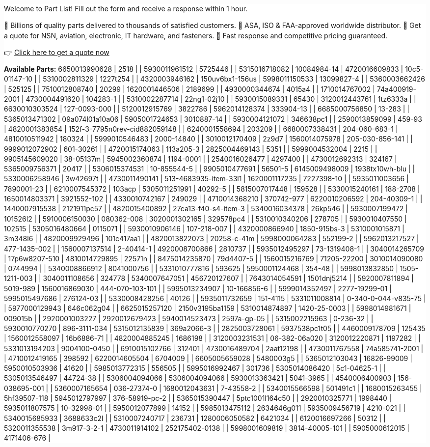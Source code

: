 Welcome to Part List! Fill out the form and receive a response within 1 hour. 

🔹 Billions of quality parts delivered to thousands of satisfied customers.
🔹 ASA, ISO & FAA-approved worldwide distributor.
🔹 Get a quote for NSN, aviation, electronic, IT hardware, and fasteners.
🔹 Fast response and competitive pricing guaranteed.

👉 [Click here to get a quote now](https://forms.gle/zb5Qi9NdgbbANaDG6)


**Available Parts:**
6650013990628 | 2518 |  | 5930011961512 | 5725446 |  | 5315016718082 | 10084984-14 | 
4720016609833 | 10c5-01147-10 |  | 5310002811329 | 1227t254 |  | 4320003946162 | 150uv6bx1-156us | 
5998011150533 | 13099827-4 |  | 5360003662426 | 525125 |  | 7510012808740 | 20299 | 
1620001446506 | 2189699 |  | 4930000344674 | 4015a4 |  | 1710014767002 | 74a400919-2001 | 
4730004491620 | 104283-1 |  | 5310002287714 | 22ng1-02j10 |  | 5930015089331 | 65430 | 
3120012443761 | 1tz6333a |  | 6630010303524 | 127-0093-000 |  | 5120012915769 | 3822786 | 
5962014128374 | 333904-13 |  | 6685000756850 | 13-283 |  | 5365013471302 | 09a074l01a10a06 | 
5905001724653 | 3010887-14 |  | 5930004121072 | 346638pc1 |  | 2590013859099 | 459-93 | 
4820001383854 | 152f-3-7795n0rev-cid882059148 |  | 6240001558694 | 203209 |  | 6680007338431 | 204-060-683-1 | 
4810010511942 | 180324 |  | 5999010546483 | 2000-14840 |  | 3010012170409 | 2z9d7 | 
1560014075978 | 205-030-856-141 |  | 9999012072902 | 601-30261 |  | 4720015174063 | 113a205-3 | 
2825004469143 | 5351 |  | 5999004532004 | 2215 |  | 9905145609020 | 38-05137m | 
5945002360874 | 1194-0001 |  | 2540016026477 | 4297400 |  | 4730012692313 | 324167 | 
5365009756371 | 20417 |  | 5306015374531 | 10-855544-5 |  | 9905010477691 | 56501-5 | 
6145009498009 | 1938tx10wh-blu |  | 5330006258946 | 3w42697t |  | 4730011490141 | 513-4683935-item-33l1 | 
1620001117235 | 7227398-10 |  | 5935011003656 | 7890001-23 |  | 6210007545372 | 103acp | 
5305011251991 | 40292-5 |  | 5815007017448 | 159528 |  | 5330015240161 | 188-2708 | 
1650014803371 | 3921552-102 |  | 4330010742167 | 249029 |  | 4710014368210 | 370742-977 | 
6220010206592 | 204-40309-1 |  | 1440007915538 | 2121911pc57 |  | 4820015400892 | 27ca13-f40-s4-item-3 | 
5340016034378 | 26kp546 |  | 5930007199472 | 101526l2 |  | 5910006150030 | 080362-008 | 
3020001302165 | 329578pc4 |  | 5310010340206 | 278705 |  | 5930010407550 | 102515 | 
5305016480664 | 0115071 |  | 5930010906146 | 107-218-007 |  | 4320000866940 | 1850-915bs-3 | 
5310001015871 | 3m348l6 |  | 4820009929496 | 101c417aa1 |  | 4820013822073 | 20258-c-41m | 
5998000064283 | 552199-2 |  | 5962013217527 | 477-1435-002 |  | 1560007137514 | 2-40414-1 | 
4920008700866 | 2810737 |  | 5935012495297 | 73-1319408-1 |  | 3040014265709 | 17p6w8207-510 | 
4810014729895 | 22571n |  | 8475014235870 | 79d4407-5 |  | 1560015216769 | 71205-22200 | 
3010014090080 | 0744994 |  | 5340008866912 | 8041000756 |  | 5331010777816 | 593625 | 
5950001124468 | 354-48 |  | 5998013832850 | 1505-1211-003 |  | 3040011108656 | 324778 | 
5340007647051 | 456720127607 |  | 7643014054591 | 1501dnj5214 |  | 5920007811894 | 5019-989 | 
1560016869030 | 444-070-103-101 |  | 5995013234907 | 10-166856-6 |  | 5999014352497 | 2277-19299-01 | 
5995015497686 | 276124-03 |  | 5330008428256 | 40126 |  | 5935011732659 | 151-4115 | 
5331011008814 | 0-340-0-044-v835-75 |  | 5977000129943 | 646c062g04 |  | 6625015257120 | 2150v3195ba1159 | 
5310014874897 | 1420-25-0003 |  | 5998014981671 | 009015b |  | 2920001003227 | 2920012679423 | 
5940014523473 | 2597a-gp-05 |  | 5315002215963 | 0-236-32 |  | 5930010770270 | 896-3111-034 | 
5315012135839 | 369a2066-3 |  | 2825003728061 | 5937538pc1t05 |  | 4460009178709 | 125435 | 
1560012558097 | 16b6886-71 |  | 4820004885245 | 1686198 |  | 3120003231531 | 06-382-06a020 | 
3120012220871 | 1197282 |  | 5331013194203 | 9004100-0450 |  | 6910015102766 | 312401 | 
4730016489704 | 2aat12198 |  | 4730011767558 | 74a585741-2001 |  | 4710012419165 | 398592 | 
6220014605504 | 6704009 |  | 6605005659028 | 5480003g5 |  | 5365012103043 | 16826-99009 | 
5950010503936 | 41620 |  | 5985013772315 | 556505 |  | 5995016992467 | 301736 | 
5305014086420 | 5c1-04625-1 |  | 5305013546497 | 44724-38 |  | 5306004094066 | 5306004094066 | 
5930013363421 | 5041-3965 |  | 4540006400903 | 156-038695-001 |  | 5360007165654 | 036-27374-0 | 
1680012043631 | 7-43558-2 |  | 5340015566598 | 501491c1 |  | 1680015263455 | 5hf39507-118 | 
5945012797997 | 376-58919-pc-2 |  | 5365015390447 | 5ptc1001l164c50 |  | 2920010325771 | 1998440 | 
5935011807575 | 10-32998-01 |  | 5950012077899 | 14152 |  | 5985013475112 | 2634646g011 | 
5935009456719 | 4210-021 |  | 5340015685933 | 3688633c2l |  | 5310007240717 | 236731 | 
1280006050582 | 6421034 |  | 6120016697266 | 50312 |  | 5320011355538 | 3m917-3-2-1 | 
4730011914102 | 252175402-0138 |  | 5998001609819 | 3814-40005-101 |  | 5905000612015 | 4171406-676 | 